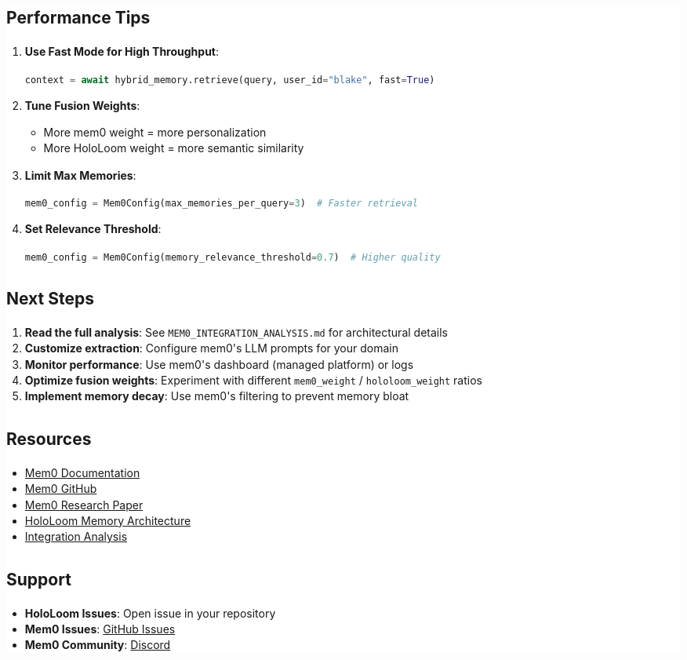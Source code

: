 ## Performance Tips

1. **Use Fast Mode for High Throughput**:
   ```python
   context = await hybrid_memory.retrieve(query, user_id="blake", fast=True)
   ```

2. **Tune Fusion Weights**:
   - More mem0 weight = more personalization
   - More HoloLoom weight = more semantic similarity

3. **Limit Max Memories**:
   ```python
   mem0_config = Mem0Config(max_memories_per_query=3)  # Faster retrieval
   ```

4. **Set Relevance Threshold**:
   ```python
   mem0_config = Mem0Config(memory_relevance_threshold=0.7)  # Higher quality
   ```

## Next Steps

1. **Read the full analysis**: See `MEM0_INTEGRATION_ANALYSIS.md` for architectural details
2. **Customize extraction**: Configure mem0's LLM prompts for your domain
3. **Monitor performance**: Use mem0's dashboard (managed platform) or logs
4. **Optimize fusion weights**: Experiment with different `mem0_weight` / `hololoom_weight` ratios
5. **Implement memory decay**: Use mem0's filtering to prevent memory bloat

## Resources

- [Mem0 Documentation](https://docs.mem0.ai/)
- [Mem0 GitHub](https://github.com/mem0ai/mem0)
- [Mem0 Research Paper](https://mem0.ai/research)
- [HoloLoom Memory Architecture](../memory/cache.py)
- [Integration Analysis](./MEM0_INTEGRATION_ANALYSIS.md)

## Support

- **HoloLoom Issues**: Open issue in your repository
- **Mem0 Issues**: [GitHub Issues](https://github.com/mem0ai/mem0/issues)
- **Mem0 Community**: [Discord](https://mem0.dev/DiG)
